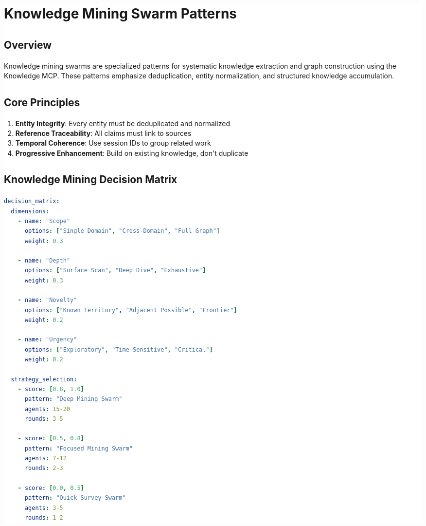 # Knowledge Mining Swarm Patterns

## Overview

Knowledge mining swarms are specialized patterns for systematic knowledge
extraction and graph construction using the Knowledge MCP. These patterns
emphasize deduplication, entity normalization, and structured knowledge
accumulation.

## Core Principles

1. **Entity Integrity**: Every entity must be deduplicated and normalized
2. **Reference Traceability**: All claims must link to sources
3. **Temporal Coherence**: Use session IDs to group related work
4. **Progressive Enhancement**: Build on existing knowledge, don't duplicate

## Knowledge Mining Decision Matrix

```yaml
decision_matrix:
  dimensions:
    - name: "Scope"
      options: ["Single Domain", "Cross-Domain", "Full Graph"]
      weight: 0.3

    - name: "Depth"
      options: ["Surface Scan", "Deep Dive", "Exhaustive"]
      weight: 0.3

    - name: "Novelty"
      options: ["Known Territory", "Adjacent Possible", "Frontier"]
      weight: 0.2

    - name: "Urgency"
      options: ["Exploratory", "Time-Sensitive", "Critical"]
      weight: 0.2

  strategy_selection:
    - score: [0.8, 1.0]
      pattern: "Deep Mining Swarm"
      agents: 15-20
      rounds: 3-5

    - score: [0.5, 0.8]
      pattern: "Focused Mining Swarm"
      agents: 7-12
      rounds: 2-3

    - score: [0.0, 0.5]
      pattern: "Quick Survey Swarm"
      agents: 3-5
      rounds: 1-2
```
